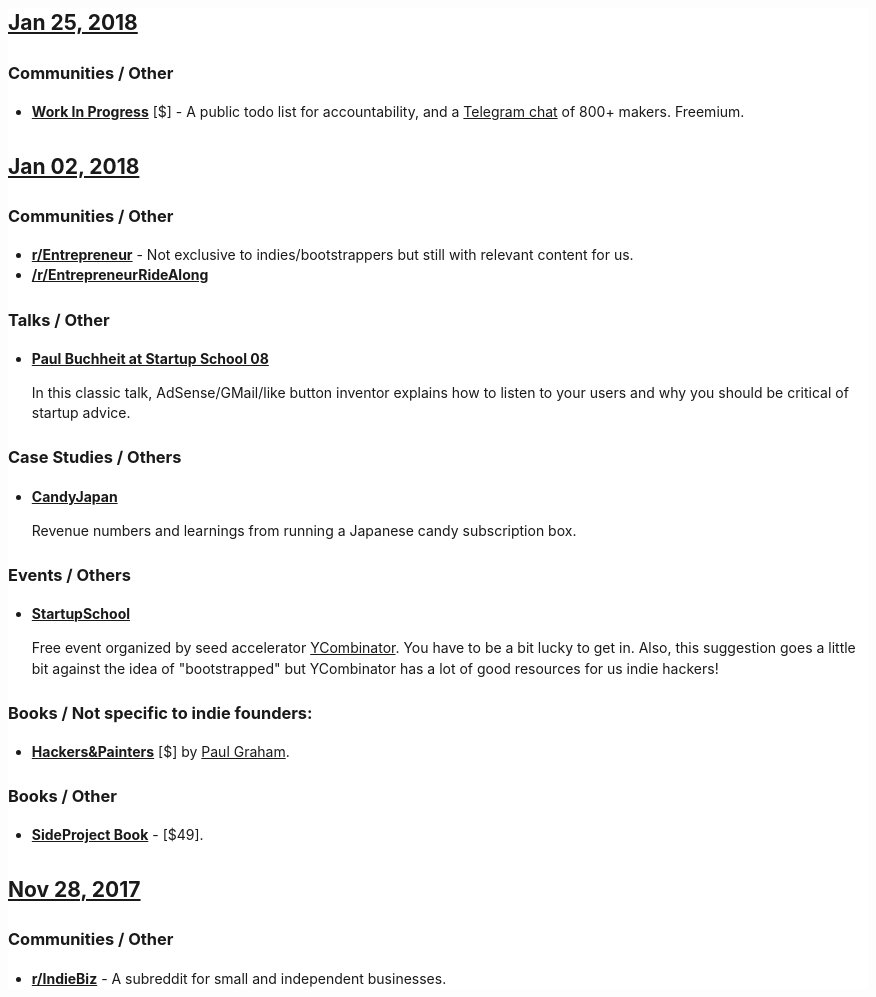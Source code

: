 ## [Jan 25, 2018](/content/2018/01/25/README.md)

### Communities / Other

*   **[Work In Progress](https://wip.chat)** \[$] - A public todo list for accountability, and a [Telegram chat](https://t.me/wipchat) of 800+ makers. Freemium.

## [Jan 02, 2018](/content/2018/01/02/README.md)

### Communities / Other

*   **[r/Entrepreneur](https://www.reddit.com/r/Entrepreneur/)** - Not exclusive to indies/bootstrappers but still with relevant content for us.
*   **[/r/EntrepreneurRideAlong](https://www.reddit.com/r/EntrepreneurRideAlong/)**

### Talks / Other

*   **[Paul Buchheit at Startup School 08](https://www.youtube.com/watch?v=EZxP0i9ah8E)**

    In this classic talk, AdSense/GMail/like button inventor explains how to listen to your users and why you should be critical of startup advice.

### Case Studies / Others

*   **[CandyJapan](https://www.candyjapan.com/behind-the-scenes)**

    Revenue numbers and learnings from running a Japanese candy subscription box.

### Events / Others

*   **[StartupSchool](https://www.startupschool.org/)**

    Free event organized by seed accelerator [YCombinator](http://www.ycombinator.com/). You have to be a bit lucky to get in. Also, this suggestion goes a little bit against the idea of "bootstrapped" but YCombinator has a lot of good resources for us indie hackers!

### Books / Not specific to indie founders:

*   **[Hackers\&Painters](http://www.paulgraham.com/hackpaint.html)** \[$] by [Paul Graham](http://www.paulgraham.com/).

### Books / Other

*   **[SideProject Book](http://www.sideprojectbook.com/)** - \[$49].

## [Nov 28, 2017](/content/2017/11/28/README.md)

### Communities / Other

*   **[r/IndieBiz](https://www.reddit.com/r/indiebiz/)** - A subreddit for small and independent businesses.
